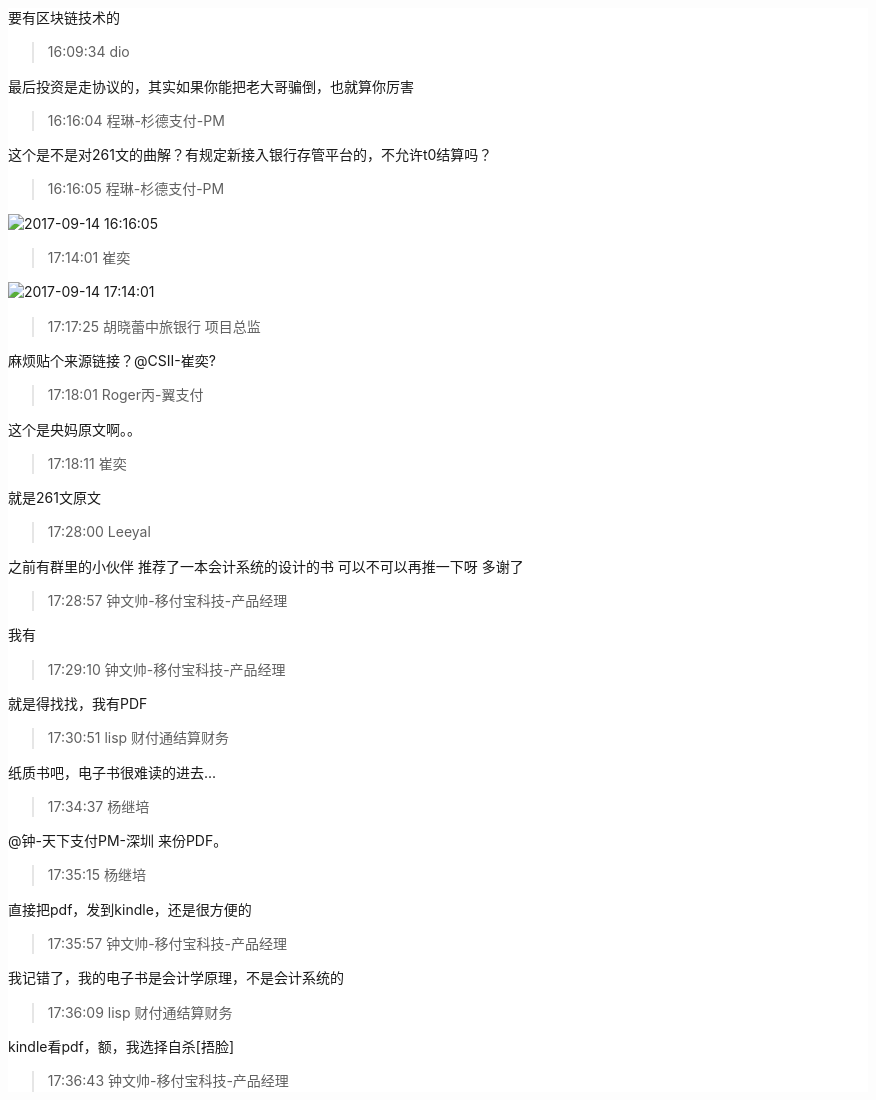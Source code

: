 要有区块链技术的  
   
> 16:09:34  dio  
   
最后投资是走协议的，其实如果你能把老大哥骗倒，也就算你厉害   
   
> 16:16:04  程琳-杉德支付-PM  
   
这个是不是对261文的曲解？有规定新接入银行存管平台的，不允许t0结算吗？  
   
> 16:16:05  程琳-杉德支付-PM  
   
![2017-09-14 16:16:05](http://wechat.lixf.cn/img/20170914_161605.png) 
   
> 17:14:01  崔奕  
   
![2017-09-14 17:14:01](http://wechat.lixf.cn/img/20170914_171401.png) 
   
> 17:17:25  胡晓蕾中旅银行 项目总监  
   
麻烦贴个来源链接？@CSII-崔奕?  
   
> 17:18:01  Roger丙-翼支付  
   
这个是央妈原文啊。。  
   
> 17:18:11  崔奕  
   
就是261文原文  
   
> 17:28:00  Leeyal  
   
之前有群里的小伙伴  推荐了一本会计系统的设计的书    可以不可以再推一下呀   多谢了  
   
> 17:28:57  钟文帅-移付宝科技-产品经理  
   
我有  
   
> 17:29:10  钟文帅-移付宝科技-产品经理  
   
就是得找找，我有PDF  
   
> 17:30:51  lisp 财付通结算财务  
   
纸质书吧，电子书很难读的进去...  
   
> 17:34:37  杨继培  
   
@钟-天下支付PM-深圳 来份PDF。  
   
> 17:35:15  杨继培  
   
直接把pdf，发到kindle，还是很方便的  
   
> 17:35:57  钟文帅-移付宝科技-产品经理  
   
我记错了，我的电子书是会计学原理，不是会计系统的  
   
> 17:36:09  lisp 财付通结算财务  
   
kindle看pdf，额，我选择自杀[捂脸]  
   
> 17:36:43  钟文帅-移付宝科技-产品经理  
   